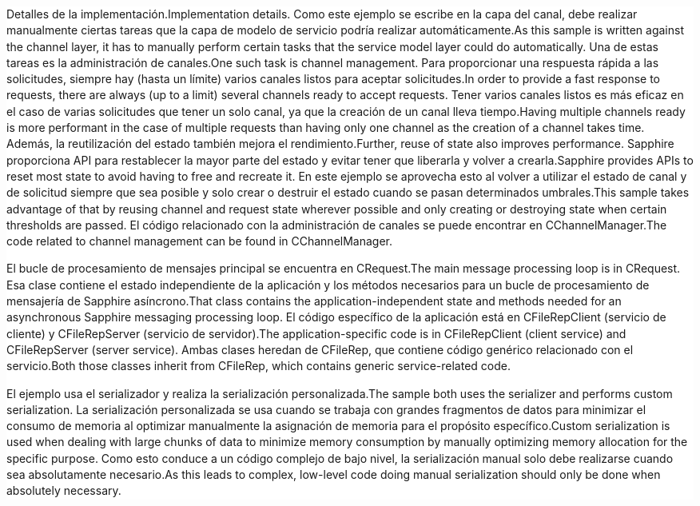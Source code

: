</dd> </dl>

<span data-ttu-id="753c9-145">Detalles de la implementación.</span><span class="sxs-lookup"><span data-stu-id="753c9-145">Implementation details.</span></span> <span data-ttu-id="753c9-146">Como este ejemplo se escribe en la capa del canal, debe realizar manualmente ciertas tareas que la capa de modelo de servicio podría realizar automáticamente.</span><span class="sxs-lookup"><span data-stu-id="753c9-146">As this sample is written against the channel layer, it has to manually perform certain tasks that the service model layer could do automatically.</span></span> <span data-ttu-id="753c9-147">Una de estas tareas es la administración de canales.</span><span class="sxs-lookup"><span data-stu-id="753c9-147">One such task is channel management.</span></span> <span data-ttu-id="753c9-148">Para proporcionar una respuesta rápida a las solicitudes, siempre hay (hasta un límite) varios canales listos para aceptar solicitudes.</span><span class="sxs-lookup"><span data-stu-id="753c9-148">In order to provide a fast response to requests, there are always (up to a limit) several channels ready to accept requests.</span></span> <span data-ttu-id="753c9-149">Tener varios canales listos es más eficaz en el caso de varias solicitudes que tener un solo canal, ya que la creación de un canal lleva tiempo.</span><span class="sxs-lookup"><span data-stu-id="753c9-149">Having multiple channels ready is more performant in the case of multiple requests than having only one channel as the creation of a channel takes time.</span></span> <span data-ttu-id="753c9-150">Además, la reutilización del estado también mejora el rendimiento.</span><span class="sxs-lookup"><span data-stu-id="753c9-150">Further, reuse of state also improves performance.</span></span> <span data-ttu-id="753c9-151">Sapphire proporciona API para restablecer la mayor parte del estado y evitar tener que liberarla y volver a crearla.</span><span class="sxs-lookup"><span data-stu-id="753c9-151">Sapphire provides APIs to reset most state to avoid having to free and recreate it.</span></span> <span data-ttu-id="753c9-152">En este ejemplo se aprovecha esto al volver a utilizar el estado de canal y de solicitud siempre que sea posible y solo crear o destruir el estado cuando se pasan determinados umbrales.</span><span class="sxs-lookup"><span data-stu-id="753c9-152">This sample takes advantage of that by reusing channel and request state wherever possible and only creating or destroying state when certain thresholds are passed.</span></span> <span data-ttu-id="753c9-153">El código relacionado con la administración de canales se puede encontrar en CChannelManager.</span><span class="sxs-lookup"><span data-stu-id="753c9-153">The code related to channel management can be found in CChannelManager.</span></span>

<span data-ttu-id="753c9-154">El bucle de procesamiento de mensajes principal se encuentra en CRequest.</span><span class="sxs-lookup"><span data-stu-id="753c9-154">The main message processing loop is in CRequest.</span></span> <span data-ttu-id="753c9-155">Esa clase contiene el estado independiente de la aplicación y los métodos necesarios para un bucle de procesamiento de mensajería de Sapphire asíncrono.</span><span class="sxs-lookup"><span data-stu-id="753c9-155">That class contains the application-independent state and methods needed for an asynchronous Sapphire messaging processing loop.</span></span> <span data-ttu-id="753c9-156">El código específico de la aplicación está en CFileRepClient (servicio de cliente) y CFileRepServer (servicio de servidor).</span><span class="sxs-lookup"><span data-stu-id="753c9-156">The application-specific code is in CFileRepClient (client service) and CFileRepServer (server service).</span></span> <span data-ttu-id="753c9-157">Ambas clases heredan de CFileRep, que contiene código genérico relacionado con el servicio.</span><span class="sxs-lookup"><span data-stu-id="753c9-157">Both those classes inherit from CFileRep, which contains generic service-related code.</span></span>

<span data-ttu-id="753c9-158">El ejemplo usa el serializador y realiza la serialización personalizada.</span><span class="sxs-lookup"><span data-stu-id="753c9-158">The sample both uses the serializer and performs custom serialization.</span></span> <span data-ttu-id="753c9-159">La serialización personalizada se usa cuando se trabaja con grandes fragmentos de datos para minimizar el consumo de memoria al optimizar manualmente la asignación de memoria para el propósito específico.</span><span class="sxs-lookup"><span data-stu-id="753c9-159">Custom serialization is used when dealing with large chunks of data to minimize memory consumption by manually optimizing memory allocation for the specific purpose.</span></span> <span data-ttu-id="753c9-160">Como esto conduce a un código complejo de bajo nivel, la serialización manual solo debe realizarse cuando sea absolutamente necesario.</span><span class="sxs-lookup"><span data-stu-id="753c9-160">As this leads to complex, low-level code doing manual serialization should only be done when absolutely necessary.</span></span>
